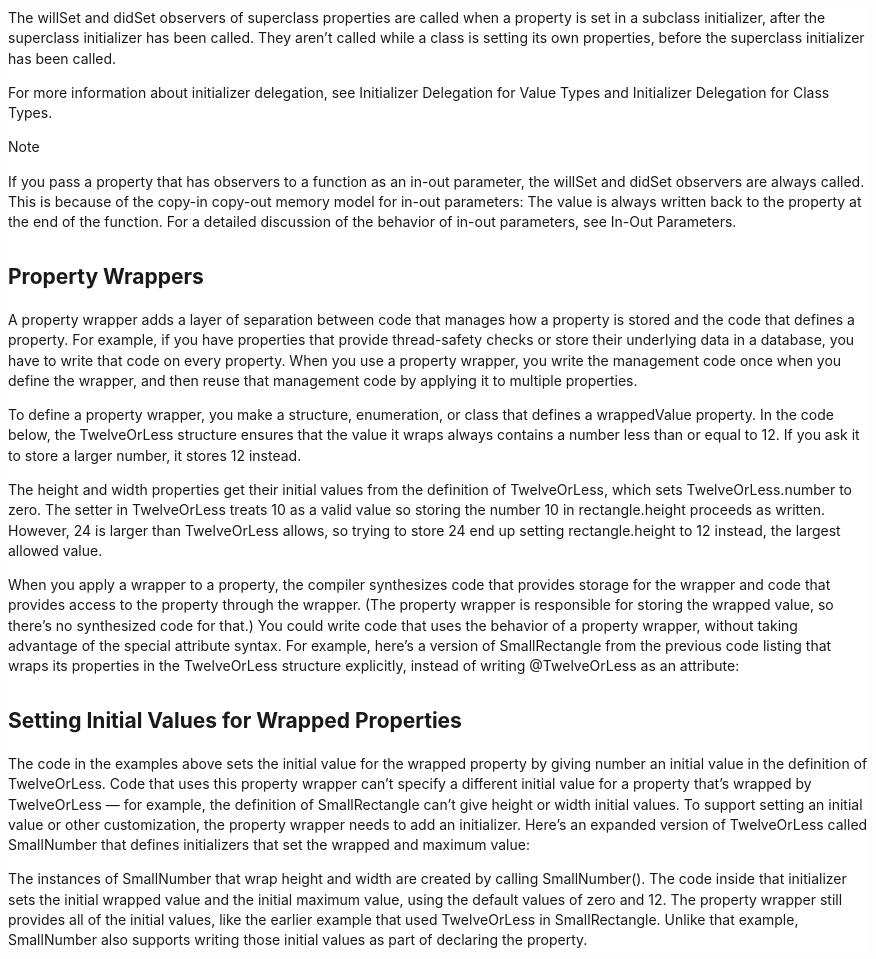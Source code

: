 The willSet and didSet observers of superclass properties are called when a property is set in a subclass initializer, after the superclass initializer has been called. They aren’t called while a class is setting its own properties, before the superclass initializer has been called.

For more information about initializer delegation, see Initializer Delegation for Value Types and Initializer Delegation for Class Types.

Note

If you pass a property that has observers to a function as an in-out parameter, the willSet and didSet observers are always called. This is because of the copy-in copy-out memory model for in-out parameters: The value is always written back to the property at the end of the function. For a detailed discussion of the behavior of in-out parameters, see In-Out Parameters.

## Property Wrappers

A property wrapper adds a layer of separation between code that manages how a property is stored and the code that defines a property. For example, if you have properties that provide thread-safety checks or store their underlying data in a database, you have to write that code on every property. When you use a property wrapper, you write the management code once when you define the wrapper, and then reuse that management code by applying it to multiple properties.

To define a property wrapper, you make a structure, enumeration, or class that defines a wrappedValue property. In the code below, the TwelveOrLess structure ensures that the value it wraps always contains a number less than or equal to 12. If you ask it to store a larger number, it stores 12 instead.

The height and width properties get their initial values from the definition of TwelveOrLess, which sets TwelveOrLess.number to zero. The setter in TwelveOrLess treats 10 as a valid value so storing the number 10 in rectangle.height proceeds as written. However, 24 is larger than TwelveOrLess allows, so trying to store 24 end up setting rectangle.height to 12 instead, the largest allowed value.

When you apply a wrapper to a property, the compiler synthesizes code that provides storage for the wrapper and code that provides access to the property through the wrapper. (The property wrapper is responsible for storing the wrapped value, so there’s no synthesized code for that.) You could write code that uses the behavior of a property wrapper, without taking advantage of the special attribute syntax. For example, here’s a version of SmallRectangle from the previous code listing that wraps its properties in the TwelveOrLess structure explicitly, instead of writing @TwelveOrLess as an attribute:

## Setting Initial Values for Wrapped Properties

The code in the examples above sets the initial value for the wrapped property by giving number an initial value in the definition of TwelveOrLess. Code that uses this property wrapper can’t specify a different initial value for a property that’s wrapped by TwelveOrLess — for example, the definition of SmallRectangle can’t give height or width initial values. To support setting an initial value or other customization, the property wrapper needs to add an initializer. Here’s an expanded version of TwelveOrLess called SmallNumber that defines initializers that set the wrapped and maximum value:

The instances of SmallNumber that wrap height and width are created by calling SmallNumber(). The code inside that initializer sets the initial wrapped value and the initial maximum value, using the default values of zero and 12. The property wrapper still provides all of the initial values, like the earlier example that used TwelveOrLess in SmallRectangle. Unlike that example, SmallNumber also supports writing those initial values as part of declaring the property.
